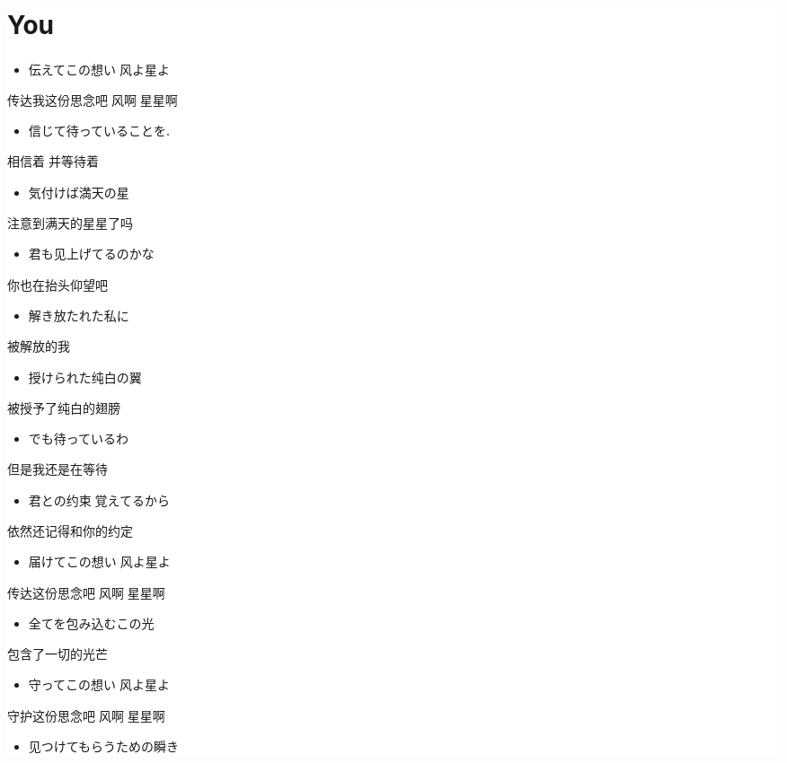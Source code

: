 #  You

- 伝えてこの想い 风よ星よ

传达我这份思念吧 风啊 星星啊



- 信じて待っていることを.

相信着 并等待着



- 気付けば満天の星

注意到满天的星星了吗



- 君も见上げてるのかな

你也在抬头仰望吧



- 解き放たれた私に

被解放的我



- 授けられた纯白の翼

被授予了纯白的翅膀



- でも待っているわ

但是我还是在等待



- 君との约束 覚えてるから

依然还记得和你的约定



- 届けてこの想い 风よ星よ

传达这份思念吧 风啊 星星啊



- 全てを包み込むこの光

包含了一切的光芒



- 守ってこの想い 风よ星よ

守护这份思念吧 风啊 星星啊



- 见つけてもらうための瞬き
